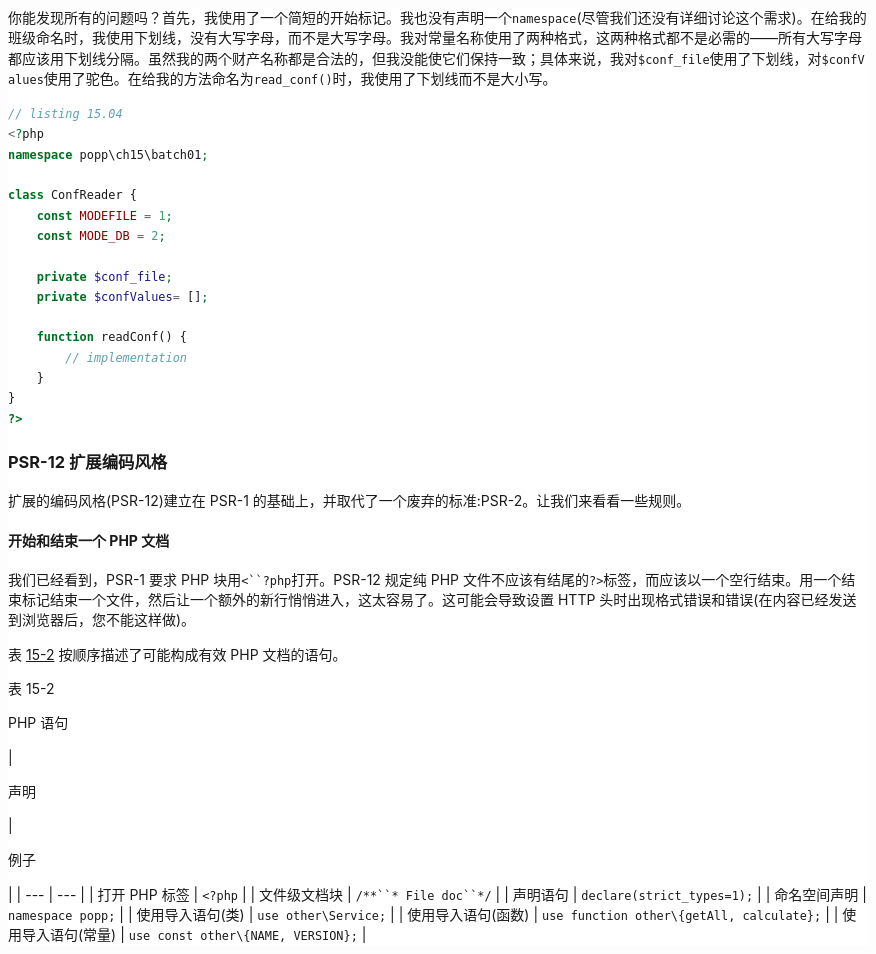 你能发现所有的问题吗？首先，我使用了一个简短的开始标记。我也没有声明一个`namespace`(尽管我们还没有详细讨论这个需求)。在给我的班级命名时，我使用下划线，没有大写字母，而不是大写字母。我对常量名称使用了两种格式，这两种格式都不是必需的——所有大写字母都应该用下划线分隔。虽然我的两个财产名称都是合法的，但我没能使它们保持一致；具体来说，我对`$conf_file`使用了下划线，对`$confValues`使用了驼色。在给我的方法命名为`read_conf()`时，我使用了下划线而不是大小写。

```php
// listing 15.04
<?php
namespace popp\ch15\batch01;

class ConfReader {
    const MODEFILE = 1;
    const MODE_DB = 2;

    private $conf_file;
    private $confValues= [];

    function readConf() {
        // implementation
    }
}
?>

```

### PSR-12 扩展编码风格

扩展的编码风格(PSR-12)建立在 PSR-1 的基础上，并取代了一个废弃的标准:PSR-2。让我们来看看一些规则。

#### 开始和结束一个 PHP 文档

我们已经看到，PSR-1 要求 PHP 块用`<``?php`打开。PSR-12 规定纯 PHP 文件不应该有结尾的`?>`标签，而应该以一个空行结束。用一个结束标记结束一个文件，然后让一个额外的新行悄悄进入，这太容易了。这可能会导致设置 HTTP 头时出现格式错误和错误(在内容已经发送到浏览器后，您不能这样做)。

表 [15-2](#Tab2) 按顺序描述了可能构成有效 PHP 文档的语句。

表 15-2

PHP 语句

<colgroup><col class="tcol1 align-left"> <col class="tcol2 align-left"></colgroup> 
| 

声明

 | 

例子

 |
| --- | --- |
| 打开 PHP 标签 | `<?php` |
| 文件级文档块 | `/**``* File doc``*/` |
| 声明语句 | `declare(strict_types=1);` |
| 命名空间声明 | `namespace popp;` |
| 使用导入语句(类) | `use other\Service;` |
| 使用导入语句(函数) | `use function other\{getAll, calculate};` |
| 使用导入语句(常量) | `use const other\{NAME, VERSION};` |
